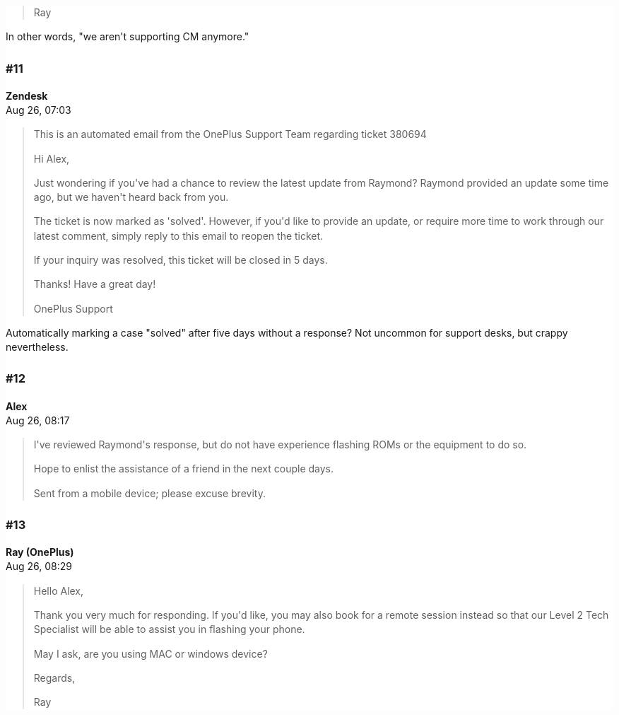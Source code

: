 >
> Ray

In other words, "we aren't supporting CM anymore."

### #11

**Zendesk**  
Aug 26, 07:03

> This is an automated email from the OnePlus Support Team regarding ticket 380694
>
> Hi Alex,
>
> Just wondering if you've had a chance to review the latest update from Raymond? Raymond provided an update some time ago, but we haven't heard back from you.
>
> The ticket is now marked as 'solved'. However, if you'd like to provide an update, or require more time to work through our latest comment, simply reply to this email to reopen the ticket.
>
> If your inquiry was resolved, this ticket will be closed in 5 days.
>
> Thanks! Have a great day!
>
> OnePlus Support

Automatically marking a case "solved" after five days without a response? Not uncommon for support desks, but crappy nevertheless.

### #12

**Alex**  
Aug 26, 08:17

> I've reviewed Raymond's response, but do not have experience flashing ROMs or
> the equipment to do so.
>
> Hope to enlist the assistance of a friend in the next couple days.
>
> Sent from a mobile device; please excuse brevity.

### #13

**Ray (OnePlus)**  
Aug 26, 08:29

> Hello Alex,
>
> Thank you very much for responding. If you'd like, you may also book for a
> remote session instead so that our Level 2 Tech Specialist will be able to
> assist you in flashing your phone.
>
> May I ask, are you using MAC or windows device?
>
> Regards,
>
> Ray
